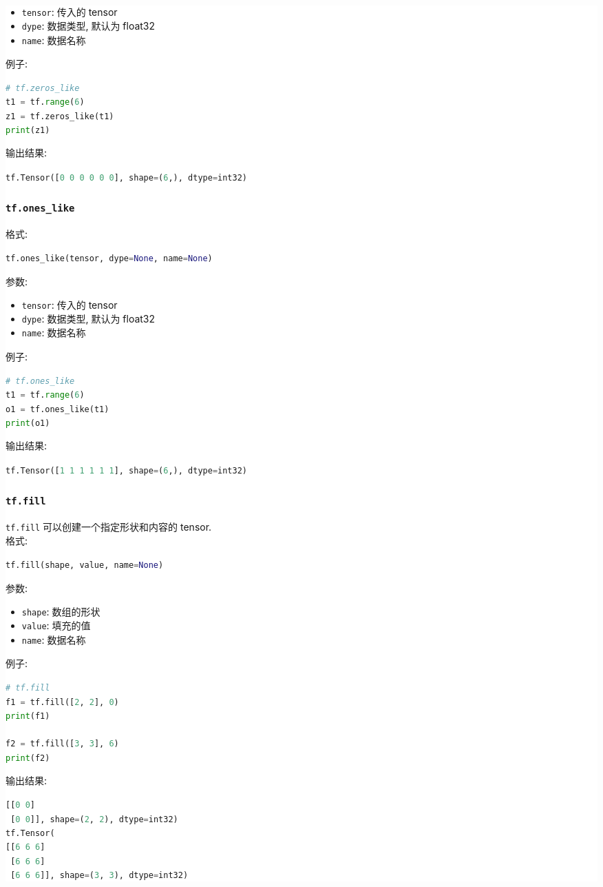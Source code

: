 - `tensor`: 传入的 tensor
- `dype`: 数据类型, 默认为 float32
- `name`: 数据名称

例子:
```python
# tf.zeros_like
t1 = tf.range(6)
z1 = tf.zeros_like(t1)
print(z1)
```
输出结果:
```python
tf.Tensor([0 0 0 0 0 0], shape=(6,), dtype=int32)
```
<a name="fqoo8"></a>
### `tf.ones_like`
格式:
```python
tf.ones_like(tensor, dype=None, name=None)
```
参数:

- `tensor`: 传入的 tensor
- `dype`: 数据类型, 默认为 float32
- `name`: 数据名称

例子:
```python
# tf.ones_like
t1 = tf.range(6)
o1 = tf.ones_like(t1)
print(o1)
```
输出结果:
```python
tf.Tensor([1 1 1 1 1 1], shape=(6,), dtype=int32)
```
<a name="kP42o"></a>
### `tf.fill`
`tf.fill` 可以创建一个指定形状和内容的 tensor.<br />格式:
```python
tf.fill(shape, value, name=None)
```
参数:

- `shape`: 数组的形状
- `value`: 填充的值
- `name`: 数据名称

例子:
```python
# tf.fill
f1 = tf.fill([2, 2], 0)
print(f1)

f2 = tf.fill([3, 3], 6)
print(f2)
```
输出结果:
```python
[[0 0]
 [0 0]], shape=(2, 2), dtype=int32)
tf.Tensor(
[[6 6 6]
 [6 6 6]
 [6 6 6]], shape=(3, 3), dtype=int32)
```